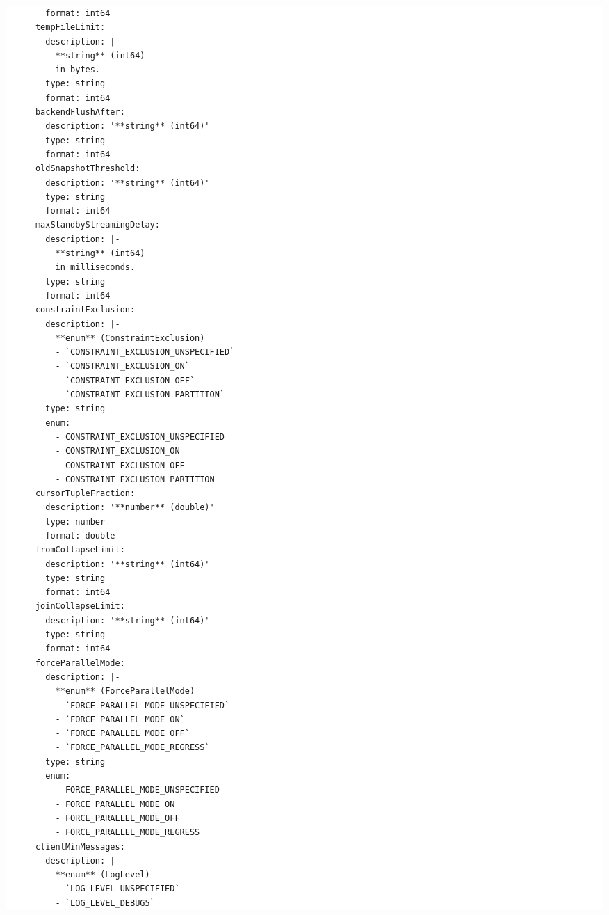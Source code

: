             format: int64
          tempFileLimit:
            description: |-
              **string** (int64)
              in bytes.
            type: string
            format: int64
          backendFlushAfter:
            description: '**string** (int64)'
            type: string
            format: int64
          oldSnapshotThreshold:
            description: '**string** (int64)'
            type: string
            format: int64
          maxStandbyStreamingDelay:
            description: |-
              **string** (int64)
              in milliseconds.
            type: string
            format: int64
          constraintExclusion:
            description: |-
              **enum** (ConstraintExclusion)
              - `CONSTRAINT_EXCLUSION_UNSPECIFIED`
              - `CONSTRAINT_EXCLUSION_ON`
              - `CONSTRAINT_EXCLUSION_OFF`
              - `CONSTRAINT_EXCLUSION_PARTITION`
            type: string
            enum:
              - CONSTRAINT_EXCLUSION_UNSPECIFIED
              - CONSTRAINT_EXCLUSION_ON
              - CONSTRAINT_EXCLUSION_OFF
              - CONSTRAINT_EXCLUSION_PARTITION
          cursorTupleFraction:
            description: '**number** (double)'
            type: number
            format: double
          fromCollapseLimit:
            description: '**string** (int64)'
            type: string
            format: int64
          joinCollapseLimit:
            description: '**string** (int64)'
            type: string
            format: int64
          forceParallelMode:
            description: |-
              **enum** (ForceParallelMode)
              - `FORCE_PARALLEL_MODE_UNSPECIFIED`
              - `FORCE_PARALLEL_MODE_ON`
              - `FORCE_PARALLEL_MODE_OFF`
              - `FORCE_PARALLEL_MODE_REGRESS`
            type: string
            enum:
              - FORCE_PARALLEL_MODE_UNSPECIFIED
              - FORCE_PARALLEL_MODE_ON
              - FORCE_PARALLEL_MODE_OFF
              - FORCE_PARALLEL_MODE_REGRESS
          clientMinMessages:
            description: |-
              **enum** (LogLevel)
              - `LOG_LEVEL_UNSPECIFIED`
              - `LOG_LEVEL_DEBUG5`